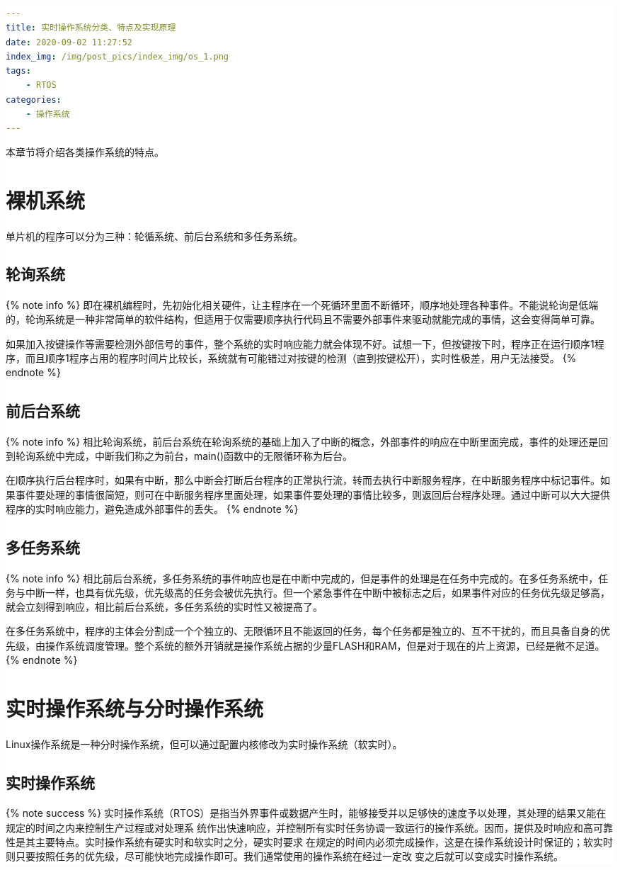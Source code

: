 ```yaml
---
title: 实时操作系统分类、特点及实现原理
date: 2020-09-02 11:27:52
index_img: /img/post_pics/index_img/os_1.png
tags: 
    - RTOS
categories: 
    - 操作系统
---
```

本章节将介绍各类操作系统的特点。

# 裸机系统
单片机的程序可以分为三种：轮循系统、前后台系统和多任务系统。
## 轮询系统
{% note info %}
即在裸机编程时，先初始化相关硬件，让主程序在一个死循环里面不断循环，顺序地处理各种事件。不能说轮询是低端的，轮询系统是一种非常简单的软件结构，但适用于仅需要顺序执行代码且不需要外部事件来驱动就能完成的事情，这会变得简单可靠。
  
如果加入按键操作等需要检测外部信号的事件，整个系统的实时响应能力就会体现不好。试想一下，但按键按下时，程序正在运行顺序1程序，而且顺序1程序占用的程序时间片比较长，系统就有可能错过对按键的检测（直到按键松开），实时性极差，用户无法接受。
{% endnote %}
## 前后台系统
{% note info %}
相比轮询系统，前后台系统在轮询系统的基础上加入了中断的概念，外部事件的响应在中断里面完成，事件的处理还是回到轮询系统中完成，中断我们称之为前台，main()函数中的无限循环称为后台。
  
在顺序执行后台程序时，如果有中断，那么中断会打断后台程序的正常执行流，转而去执行中断服务程序，在中断服务程序中标记事件。如果事件要处理的事情很简短，则可在中断服务程序里面处理，如果事件要处理的事情比较多，则返回后台程序处理。通过中断可以大大提供程序的实时响应能力，避免造成外部事件的丢失。
{% endnote %}
## 多任务系统
{% note info %}
相比前后台系统，多任务系统的事件响应也是在中断中完成的，但是事件的处理是在任务中完成的。在多任务系统中，任务与中断一样，也具有优先级，优先级高的任务会被优先执行。但一个紧急事件在中断中被标志之后，如果事件对应的任务优先级足够高，就会立刻得到响应，相比前后台系统，多任务系统的实时性又被提高了。
  
在多任务系统中，程序的主体会分割成一个个独立的、无限循环且不能返回的任务，每个任务都是独立的、互不干扰的，而且具备自身的优先级，由操作系统调度管理。整个系统的额外开销就是操作系统占据的少量FLASH和RAM，但是对于现在的片上资源，已经是微不足道。
{% endnote %}

# 实时操作系统与分时操作系统
Linux操作系统是一种分时操作系统，但可以通过配置内核修改为实时操作系统（软实时）。
## 实时操作系统
{% note success %}
实时操作系统（RTOS）是指当外界事件或数据产生时，能够接受并以足够快的速度予以处理，其处理的结果又能在规定的时间之内来控制生产过程或对处理系 统作出快速响应，并控制所有实时任务协调一致运行的操作系统。因而，提供及时响应和高可靠性是其主要特点。实时操作系统有硬实时和软实时之分，硬实时要求 在规定的时间内必须完成操作，这是在操作系统设计时保证的；软实时则只要按照任务的优先级，尽可能快地完成操作即可。我们通常使用的操作系统在经过一定改 变之后就可以变成实时操作系统。
  
